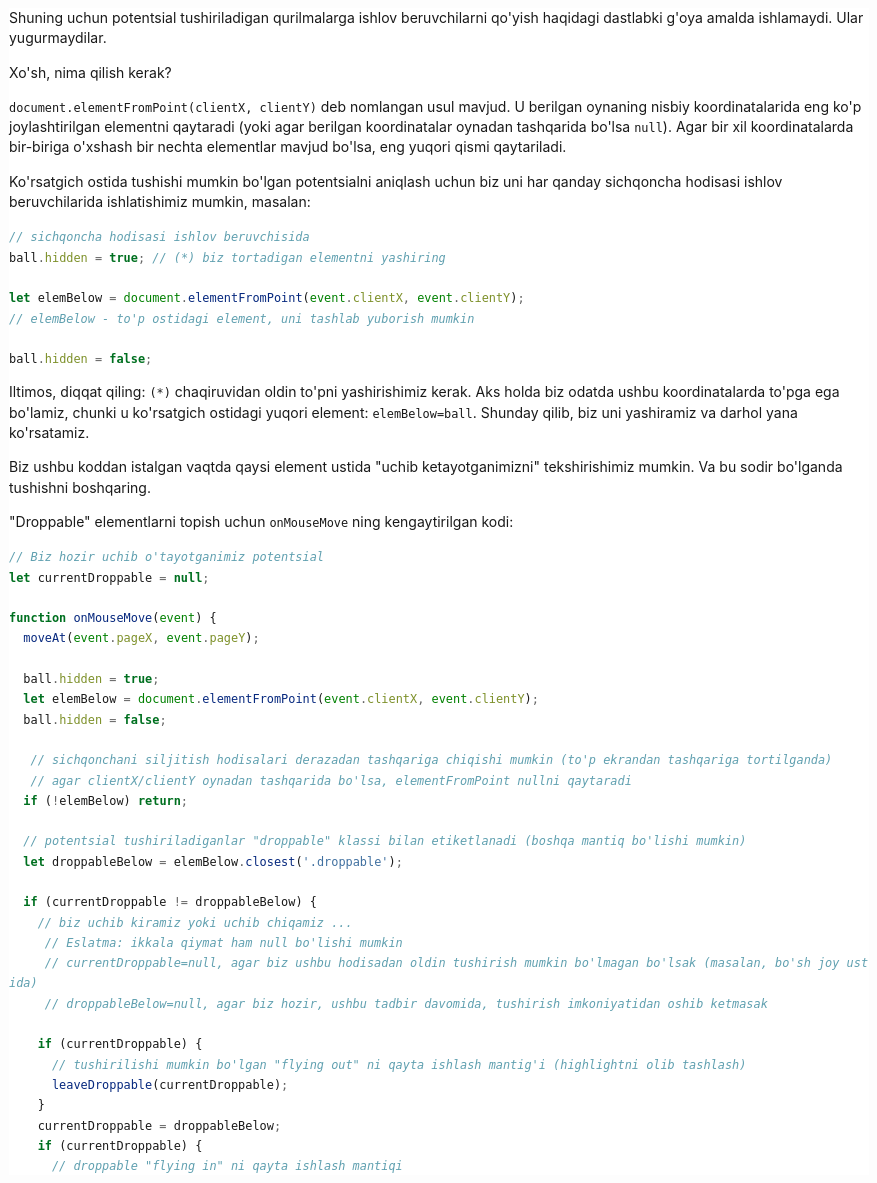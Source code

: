 Shuning uchun potentsial tushiriladigan qurilmalarga ishlov beruvchilarni qo'yish haqidagi dastlabki g'oya amalda ishlamaydi. Ular yugurmaydilar.

Xo'sh, nima qilish kerak?

`document.elementFromPoint(clientX, clientY)` deb nomlangan usul mavjud. U berilgan oynaning nisbiy koordinatalarida eng ko'p joylashtirilgan elementni qaytaradi (yoki agar berilgan koordinatalar oynadan tashqarida bo'lsa `null`). Agar bir xil koordinatalarda bir-biriga o'xshash bir nechta elementlar mavjud bo'lsa, eng yuqori qismi qaytariladi.

Ko'rsatgich ostida tushishi mumkin bo'lgan potentsialni aniqlash uchun biz uni har qanday sichqoncha hodisasi ishlov beruvchilarida ishlatishimiz mumkin, masalan:

```js
// sichqoncha hodisasi ishlov beruvchisida
ball.hidden = true; // (*) biz tortadigan elementni yashiring

let elemBelow = document.elementFromPoint(event.clientX, event.clientY);
// elemBelow - to'p ostidagi element, uni tashlab yuborish mumkin

ball.hidden = false;
```
Iltimos, diqqat qiling: `(*)` chaqiruvidan oldin to'pni yashirishimiz kerak. Aks holda biz odatda ushbu koordinatalarda to'pga ega bo'lamiz, chunki u ko'rsatgich ostidagi yuqori element: `elemBelow=ball`. Shunday qilib, biz uni yashiramiz va darhol yana ko'rsatamiz.

Biz ushbu koddan istalgan vaqtda qaysi element ustida "uchib ketayotganimizni" tekshirishimiz mumkin. Va bu sodir bo'lganda tushishni boshqaring.

"Droppable" elementlarni topish uchun `onMouseMove` ning kengaytirilgan kodi:

```js
// Biz hozir uchib o'tayotganimiz potentsial
let currentDroppable = null;

function onMouseMove(event) {
  moveAt(event.pageX, event.pageY);

  ball.hidden = true;
  let elemBelow = document.elementFromPoint(event.clientX, event.clientY);
  ball.hidden = false;

   // sichqonchani siljitish hodisalari derazadan tashqariga chiqishi mumkin (to'p ekrandan tashqariga tortilganda)
   // agar clientX/clientY oynadan tashqarida bo'lsa, elementFromPoint nullni qaytaradi
  if (!elemBelow) return;

  // potentsial tushiriladiganlar "droppable" klassi bilan etiketlanadi (boshqa mantiq bo'lishi mumkin)
  let droppableBelow = elemBelow.closest('.droppable');

  if (currentDroppable != droppableBelow) {
    // biz uchib kiramiz yoki uchib chiqamiz ...
     // Eslatma: ikkala qiymat ham null bo'lishi mumkin
     // currentDroppable=null, agar biz ushbu hodisadan oldin tushirish mumkin bo'lmagan bo'lsak (masalan, bo'sh joy ustida)
     // droppableBelow=null, agar biz hozir, ushbu tadbir davomida, tushirish imkoniyatidan oshib ketmasak

    if (currentDroppable) {
      // tushirilishi mumkin bo'lgan "flying out" ni qayta ishlash mantig'i (highlightni olib tashlash)
      leaveDroppable(currentDroppable);
    }
    currentDroppable = droppableBelow;
    if (currentDroppable) {
      // droppable "flying in" ni qayta ishlash mantiqi
```